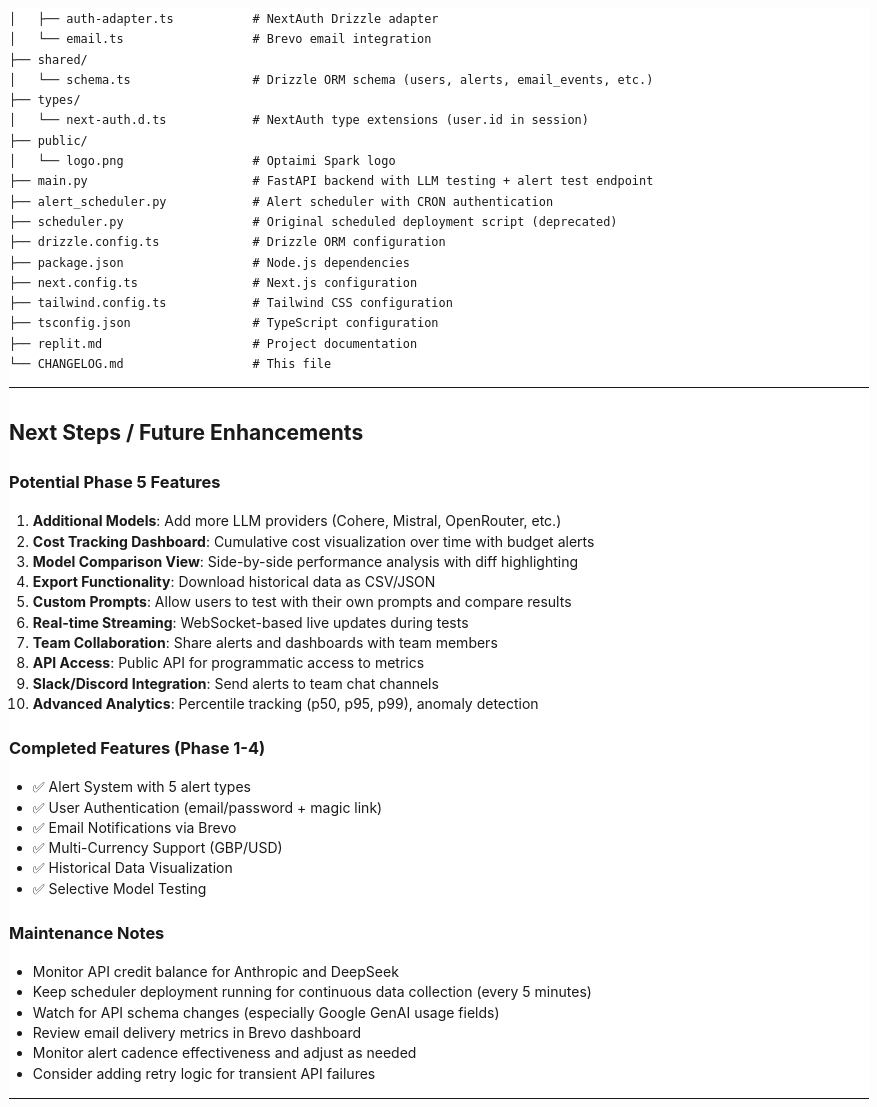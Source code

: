 ```
│   ├── auth-adapter.ts           # NextAuth Drizzle adapter
│   └── email.ts                  # Brevo email integration
├── shared/
│   └── schema.ts                 # Drizzle ORM schema (users, alerts, email_events, etc.)
├── types/
│   └── next-auth.d.ts            # NextAuth type extensions (user.id in session)
├── public/
│   └── logo.png                  # Optaimi Spark logo
├── main.py                       # FastAPI backend with LLM testing + alert test endpoint
├── alert_scheduler.py            # Alert scheduler with CRON authentication
├── scheduler.py                  # Original scheduled deployment script (deprecated)
├── drizzle.config.ts             # Drizzle ORM configuration
├── package.json                  # Node.js dependencies
├── next.config.ts                # Next.js configuration
├── tailwind.config.ts            # Tailwind CSS configuration
├── tsconfig.json                 # TypeScript configuration
├── replit.md                     # Project documentation
└── CHANGELOG.md                  # This file
```

---

## Next Steps / Future Enhancements

### Potential Phase 5 Features
1. **Additional Models**: Add more LLM providers (Cohere, Mistral, OpenRouter, etc.)
2. **Cost Tracking Dashboard**: Cumulative cost visualization over time with budget alerts
3. **Model Comparison View**: Side-by-side performance analysis with diff highlighting
4. **Export Functionality**: Download historical data as CSV/JSON
5. **Custom Prompts**: Allow users to test with their own prompts and compare results
6. **Real-time Streaming**: WebSocket-based live updates during tests
7. **Team Collaboration**: Share alerts and dashboards with team members
8. **API Access**: Public API for programmatic access to metrics
9. **Slack/Discord Integration**: Send alerts to team chat channels
10. **Advanced Analytics**: Percentile tracking (p50, p95, p99), anomaly detection

### Completed Features (Phase 1-4)
- ✅ Alert System with 5 alert types
- ✅ User Authentication (email/password + magic link)
- ✅ Email Notifications via Brevo
- ✅ Multi-Currency Support (GBP/USD)
- ✅ Historical Data Visualization
- ✅ Selective Model Testing

### Maintenance Notes
- Monitor API credit balance for Anthropic and DeepSeek
- Keep scheduler deployment running for continuous data collection (every 5 minutes)
- Watch for API schema changes (especially Google GenAI usage fields)
- Review email delivery metrics in Brevo dashboard
- Monitor alert cadence effectiveness and adjust as needed
- Consider adding retry logic for transient API failures

---